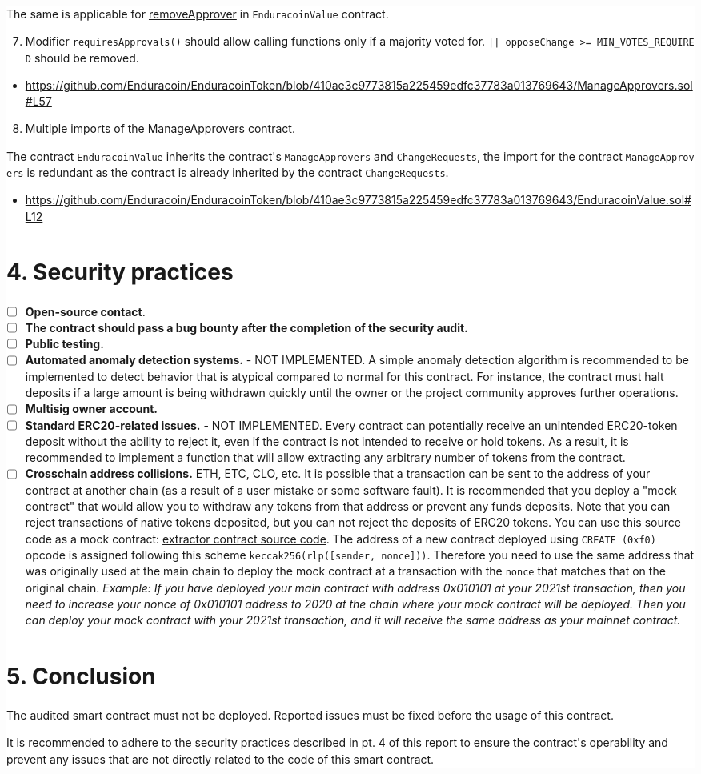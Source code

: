 The same is applicable for [removeApprover](https://github.com/Enduracoin/EnduracoinToken/blob/410ae3c9773815a225459edfc37783a013769643/EnduracoinValue.sol#L136-L148) in `EnduracoinValue` contract.

7. Modifier `requiresApprovals()` should allow calling functions only if a majority voted for. `|| opposeChange >= MIN_VOTES_REQUIRED` should be removed.
- https://github.com/Enduracoin/EnduracoinToken/blob/410ae3c9773815a225459edfc37783a013769643/ManageApprovers.sol#L57

8. Multiple imports of the ManageApprovers contract.

The contract `EnduracoinValue` inherits the contract's `ManageApprovers` and `ChangeRequests`, the import for the contract `ManageApprovers` is redundant as the contract is already inherited by the contract `ChangeRequests`.

- https://github.com/Enduracoin/EnduracoinToken/blob/410ae3c9773815a225459edfc37783a013769643/EnduracoinValue.sol#L12

# 4. Security practices

- [ ] **Open-source contact**.
- [ ] **The contract should pass a bug bounty after the completion of the security audit.**
- [ ] **Public testing.**
- [ ] **Automated anomaly detection systems.** - NOT IMPLEMENTED. A simple anomaly detection algorithm is recommended to be implemented to detect behavior that is atypical compared to normal for this contract. For instance, the contract must halt deposits if a large amount is being withdrawn quickly until the owner or the project community approves further operations.
- [ ] **Multisig owner account.**
- [ ] **Standard ERC20-related issues.** - NOT IMPLEMENTED. Every contract can potentially receive an unintended ERC20-token deposit without the ability to reject it, even if the contract is not intended to receive or hold tokens. As a result, it is recommended to implement a function that will allow extracting any arbitrary number of tokens from the contract.
- [ ] **Crosschain address collisions.** ETH, ETC, CLO, etc. It is possible that a transaction can be sent to the address of your contract at another chain (as a result of a user mistake or some software fault). It is recommended that you deploy a "mock contract" that would allow you to withdraw any tokens from that address or prevent any funds deposits. Note that you can reject transactions of native tokens deposited, but you can not reject the deposits of ERC20 tokens. You can use this source code as a mock contract: [extractor contract source code](https://github.com/EthereumCommonwealth/GNT-emergency-extractor-contract/blob/master/extractor.sol). The address of a new contract deployed using `CREATE (0xf0)` opcode is assigned following this scheme `keccak256(rlp([sender, nonce]))`. Therefore you need to use the same address that was originally used at the main chain to deploy the mock contract at a transaction with the `nonce` that matches that on the original chain. _Example: If you have deployed your main contract with address 0x010101 at your 2021st transaction, then you need to increase your nonce of 0x010101 address to 2020 at the chain where your mock contract will be deployed. Then you can deploy your mock contract with your 2021st transaction, and it will receive the same address as your mainnet contract._

# 5. Conclusion

The audited smart contract must not be deployed. Reported issues must be fixed before the usage of this contract.

It is recommended to adhere to the security practices described in pt. 4 of this report to ensure the contract's operability and prevent any issues that are not directly related to the code of this smart contract.

